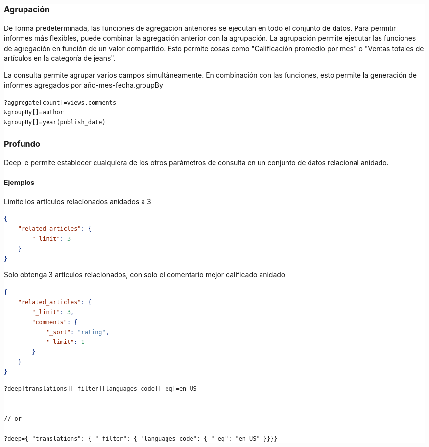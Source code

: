 ### Agrupación

De forma predeterminada, las funciones de agregación anteriores se ejecutan en todo el conjunto de datos. Para permitir informes más flexibles, puede combinar la agregación anterior con la agrupación. La agrupación permite ejecutar las funciones de agregación en función de un valor compartido. Esto permite cosas como "Calificación promedio por mes" o "Ventas totales de artículos en la categoría de jeans".

La consulta permite agrupar varios campos simultáneamente. En combinación con las funciones, esto permite la generación de informes agregados por año-mes-fecha.groupBy

```
?aggregate[count]=views,comments
&groupBy[]=author
&groupBy[]=year(publish_date)
```

### Profundo

Deep le permite establecer cualquiera de los otros parámetros de consulta en un conjunto de datos relacional anidado.

#### Ejemplos

Limite los artículos relacionados anidados a 3

```JSON
{
	"related_articles": {
		"_limit": 3
	}
}
```

Solo obtenga 3 artículos relacionados, con solo el comentario mejor calificado anidado

```JSON
{
	"related_articles": {
		"_limit": 3,
		"comments": {
			"_sort": "rating",
			"_limit": 1
		}
	}
}
```

```
?deep[translations][_filter][languages_code][_eq]=en-US


// or

?deep={ "translations": { "_filter": { "languages_code": { "_eq": "en-US" }}}}
```
